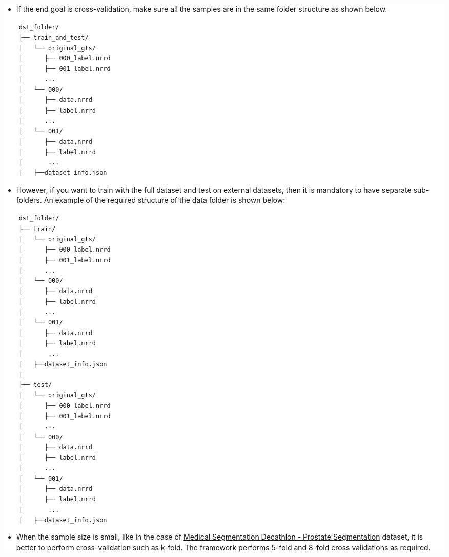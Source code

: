 * If the end goal is cross-validation, make sure all the samples are in the same folder structure as shown below. 
```
    dst_folder/
    ├── train_and_test/
    |   └── original_gts/
    │      ├── 000_label.nrrd
    │      ├── 001_label.nrrd
    |      ...
    │   └── 000/
    │      ├── data.nrrd
    │      ├── label.nrrd
    |      ...
    │   └── 001/
    │      ├── data.nrrd
    │      ├── label.nrrd
    |       ...
    |   ├──dataset_info.json
``` 
* However, if you want to train with the full dataset and test on external datasets, then it is mandatory to have separate sub-folders. An example of the required structure of the data folder is shown below: 
```
    dst_folder/
    ├── train/
    |   └── original_gts/
    │      ├── 000_label.nrrd
    │      ├── 001_label.nrrd
    |      ...
    │   └── 000/
    │      ├── data.nrrd
    │      ├── label.nrrd
    |      ...
    │   └── 001/
    │      ├── data.nrrd
    │      ├── label.nrrd
    |       ...
    |   ├──dataset_info.json
    |
    ├── test/
    |   └── original_gts/
    │      ├── 000_label.nrrd
    │      ├── 001_label.nrrd
    |      ...
    │   └── 000/
    │      ├── data.nrrd
    │      ├── label.nrrd
    |      ...
    │   └── 001/
    │      ├── data.nrrd
    │      ├── label.nrrd
    |       ...
    |   ├──dataset_info.json
``` 
* When the sample size is small, like in the case of [Medical Segmentation Decathlon - Prostate Segmentation](http://medicaldecathlon.com/#tasks) dataset, it is better to perform cross-validation such as k-fold. The framework performs 5-fold and 8-fold cross validations as required.
